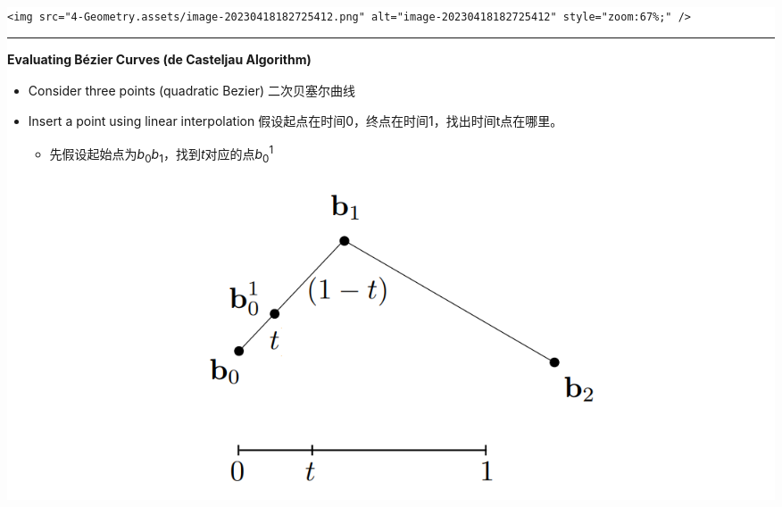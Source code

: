     <img src="4-Geometry.assets/image-20230418182725412.png" alt="image-20230418182725412" style="zoom:67%;" />
</div>

----

**Evaluating Bézier Curves  (de Casteljau Algorithm)**

- Consider three points (quadratic Bezier) 二次贝塞尔曲线

- Insert a point using linear interpolation 假设起点在时间0，终点在时间1，找出时间t点在哪里。
  - 先假设起始点为$b_0b_1$，找到$t$对应的点$b_0^1$

<div align="center"> 
    <img src="4-Geometry.assets/image-20230418183319945.png" alt="image-20230418183319945" style="zoom:80%;" />
</div>
